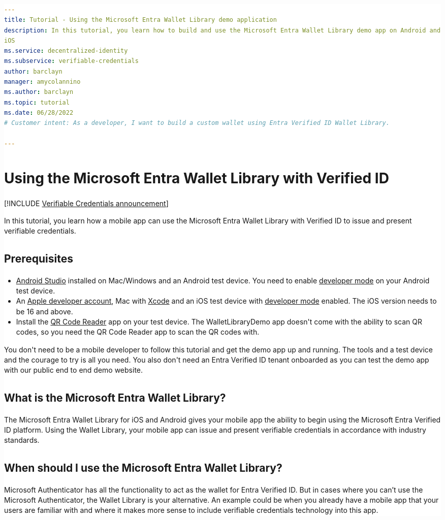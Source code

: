 ```yaml
---
title: Tutorial - Using the Microsoft Entra Wallet Library demo application
description: In this tutorial, you learn how to build and use the Microsoft Entra Wallet Library demo app on Android and iOS
ms.service: decentralized-identity
ms.subservice: verifiable-credentials
author: barclayn
manager: amycolannino
ms.author: barclayn
ms.topic: tutorial
ms.date: 06/28/2022
# Customer intent: As a developer, I want to build a custom wallet using Entra Verified ID Wallet Library.

---
```


# Using the Microsoft Entra Wallet Library with Verified ID

[!INCLUDE [Verifiable Credentials announcement](../../../includes/verifiable-credentials-brand.md)]

In this tutorial, you learn how a mobile app can use the Microsoft Entra Wallet Library with Verified ID to issue and present verifiable credentials.

## Prerequisites

- [Android Studio](https://developer.android.com/studio) installed on Mac/Windows and an Android test device. You need to enable [developer mode](https://developer.android.com/studio/debug/dev-options) on your Android test device.
- An [Apple developer account](https://developer.apple.com/account/), Mac with [Xcode](https://developer.apple.com/xcode/) and an iOS test device with [developer mode](https://developer.apple.com/documentation/xcode/enabling-developer-mode-on-a-device) enabled. The iOS version needs to be 16 and above.
- Install the [QR Code Reader](https://apps.apple.com/us/app/qr-code-reader/id1200318119) app on your test device. The WalletLibraryDemo app doesn't come with the ability to scan QR codes, so you need the QR Code Reader app to scan the QR codes with.

You don't need to be a mobile developer to follow this tutorial and get the demo app up and running. The tools and a test device and the courage to try is all you need. You also don't need an Entra Verified ID tenant onboarded as you can test the demo app with our public end to end demo website.

## What is the Microsoft Entra Wallet Library?
The Microsoft Entra Wallet Library for iOS and Android gives your mobile app the ability to begin using the Microsoft Entra Verified ID platform. Using the Wallet Library, your mobile app can issue and present verifiable credentials in accordance with industry standards.

## When should I use the Microsoft Entra Wallet Library?
Microsoft Authenticator has all the functionality to act as the wallet for Entra Verified ID. But in cases where you can’t use the Microsoft Authenticator, the Wallet Library is your alternative. An example could be when you already have a mobile app that your users are familiar with and where it makes more sense to include verifiable credentials technology into this app. 
